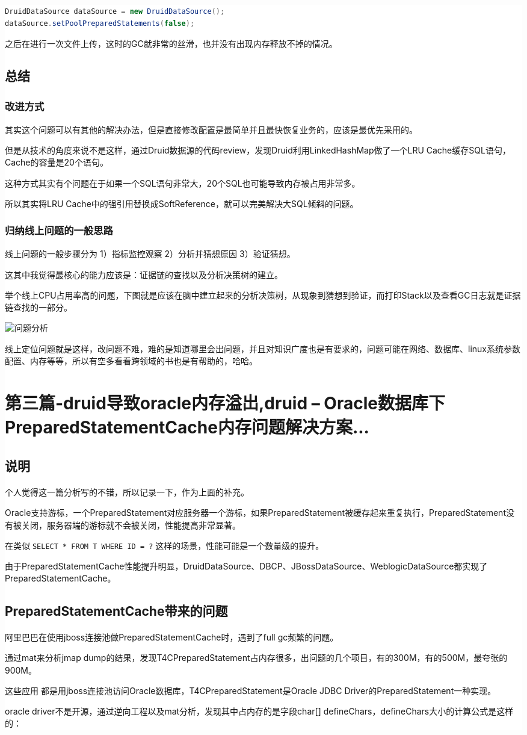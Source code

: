 ```java
DruidDataSource dataSource = new DruidDataSource();
dataSource.setPoolPreparedStatements(false);
```

之后在进行一次文件上传，这时的GC就非常的丝滑，也并没有出现内存释放不掉的情况。

## 总结

### 改进方式

其实这个问题可以有其他的解决办法，但是直接修改配置是最简单并且最快恢复业务的，应该是最优先采用的。

但是从技术的角度来说不是这样，通过Druid数据源的代码review，发现Druid利用LinkedHashMap做了一个LRU Cache缓存SQL语句，Cache的容量是20个语句。

这种方式其实有个问题在于如果一个SQL语句非常大，20个SQL也可能导致内存被占用非常多。

所以其实将LRU Cache中的强引用替换成SoftReference，就可以完美解决大SQL倾斜的问题。

### 归纳线上问题的一般思路

线上问题的一般步骤分为 1）指标监控观察  2）分析并猜想原因  3）验证猜想。

这其中我觉得最核心的能力应该是：证据链的查找以及分析决策树的建立。

举个线上CPU占用率高的问题，下图就是应该在脑中建立起来的分析决策树，从现象到猜想到验证，而打印Stack以及查看GC日志就是证据链查找的一部分。

![问题分析](https://oss-emcsprod-public.modb.pro/wechatSpider/modb_20210913_5d3ce820-1474-11ec-a8da-00163e068ecd.png)

线上定位问题就是这样，改问题不难，难的是知道哪里会出问题，并且对知识广度也是有要求的，问题可能在网络、数据库、linux系统参数配置、内存等等，所以有空多看看跨领域的书也是有帮助的，哈哈。

# 第三篇-druid导致oracle内存溢出,druid – Oracle数据库下PreparedStatementCache内存问题解决方案...

## 说明

个人觉得这一篇分析写的不错，所以记录一下，作为上面的补充。

Oracle支持游标，一个PreparedStatement对应服务器一个游标，如果PreparedStatement被缓存起来重复执行，PreparedStatement没有被关闭，服务器端的游标就不会被关闭，性能提高非常显著。

在类似 `SELECT * FROM T WHERE ID = ?` 这样的场景，性能可能是一个数量级的提升。

由于PreparedStatementCache性能提升明显，DruidDataSource、DBCP、JBossDataSource、WeblogicDataSource都实现了PreparedStatementCache。

## PreparedStatementCache带来的问题

阿里巴巴在使用jboss连接池做PreparedStatementCache时，遇到了full gc频繁的问题。

通过mat来分析jmap dump的结果，发现T4CPreparedStatement占内存很多，出问题的几个项目，有的300M，有的500M，最夸张的900M。

这些应用 都是用jboss连接池访问Oracle数据库，T4CPreparedStatement是Oracle JDBC Driver的PreparedStatement一种实现。 

oracle driver不是开源，通过逆向工程以及mat分析，发现其中占内存的是字段char[] defineChars，defineChars大小的计算公式是这样的：
